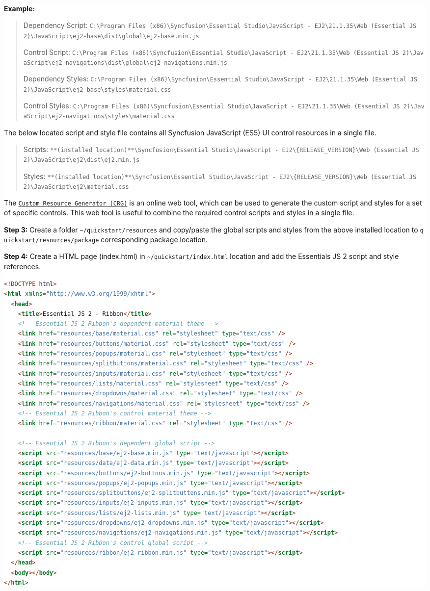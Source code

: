 **Example:**

> Dependency Script: `C:\Program Files (x86)\Syncfusion\Essential Studio\JavaScript - EJ2\21.1.35\Web (Essential JS 2)\JavaScript\ej2-base\dist\global\ej2-base.min.js`
>
> Control Script: `C:\Program Files (x86)\Syncfusion\Essential Studio\JavaScript - EJ2\21.1.35\Web (Essential JS 2)\JavaScript\ej2-navigations\dist\global\ej2-navigations.min.js`
>
> Dependency Styles: `C:\Program Files (x86)\Syncfusion\Essential Studio\JavaScript - EJ2\21.1.35\Web (Essential JS 2)\JavaScript\ej2-base\styles\material.css`
>
> Control Styles: `C:\Program Files (x86)\Syncfusion\Essential Studio\JavaScript - EJ2\21.1.35\Web (Essential JS 2)\JavaScript\ej2-navigations\styles\material.css`

The below located script and style file contains all Syncfusion JavaScript (ES5) UI control resources in a single file.

> Scripts: `**(installed location)**\Syncfusion\Essential Studio\JavaScript - EJ2\{RELEASE_VERSION}\Web (Essential JS 2)\JavaScript\ej2\dist\ej2.min.js`
>
> Styles: `**(installed location)**\Syncfusion\Essential Studio\JavaScript - EJ2\{RELEASE_VERSION}\Web (Essential JS 2)\JavaScript\ej2\material.css`

The [`Custom Resource Generator (CRG)`](https://crg.syncfusion.com/) is an online web tool, which can be used to generate the custom script and styles for a set of specific controls. This web tool is useful to combine the required control scripts and styles in a single file.

**Step 3:** Create a folder `~/quickstart/resources` and copy/paste the global scripts and styles from the above installed location to `quickstart/resources/package` corresponding package location.

**Step 4:** Create a HTML page (index.html) in `~/quickstart/index.html` location and add the Essentials JS 2 script and style references.

```html
<!DOCTYPE html>
<html xmlns="http://www.w3.org/1999/xhtml">
  <head>
    <title>Essential JS 2 - Ribbon</title>
    <!-- Essential JS 2 Ribbon's dependent material theme -->
    <link href="resources/base/material.css" rel="stylesheet" type="text/css" />
    <link href="resources/buttons/material.css" rel="stylesheet" type="text/css" />
    <link href="resources/popups/material.css" rel="stylesheet" type="text/css" />
    <link href="resources/splitbuttons/material.css" rel="stylesheet" type="text/css" />
    <link href="resources/inputs/material.css" rel="stylesheet" type="text/css" />
    <link href="resources/lists/material.css" rel="stylesheet" type="text/css" />
    <link href="resources/dropdowns/material.css" rel="stylesheet" type="text/css" />
    <link href="resources/navigations/material.css" rel="stylesheet" type="text/css" />
    <!-- Essential JS 2 Ribbon's control material theme -->
    <link href="resources/ribbon/material.css" rel="stylesheet" type="text/css" />

    <!-- Essential JS 2 Ribbon's dependent global script -->
    <script src="resources/base/ej2-base.min.js" type="text/javascript"></script>
    <script src="resources/data/ej2-data.min.js" type="text/javascript"></script>
    <script src="resources/buttons/ej2-buttons.min.js" type="text/javascript"></script>
    <script src="resources/popups/ej2-popups.min.js" type="text/javascript"></script>
    <script src="resources/splitbuttons/ej2-splitbuttons.min.js" type="text/javascript"></script>
    <script src="resources/inputs/ej2-inputs.min.js" type="text/javascript"></script>
    <script src="resources/lists/ej2-lists.min.js" type="text/javascript"></script>
    <script src="resources/dropdowns/ej2-dropdowns.min.js" type="text/javascript"></script>
    <script src="resources/navigations/ej2-navigations.min.js" type="text/javascript"></script>
    <!-- Essential JS 2 Ribbon's control global script -->
    <script src="resources/ribbon/ej2-ribbon.min.js" type="text/javascript"></script>
  </head>
  <body></body>
</html>
```
